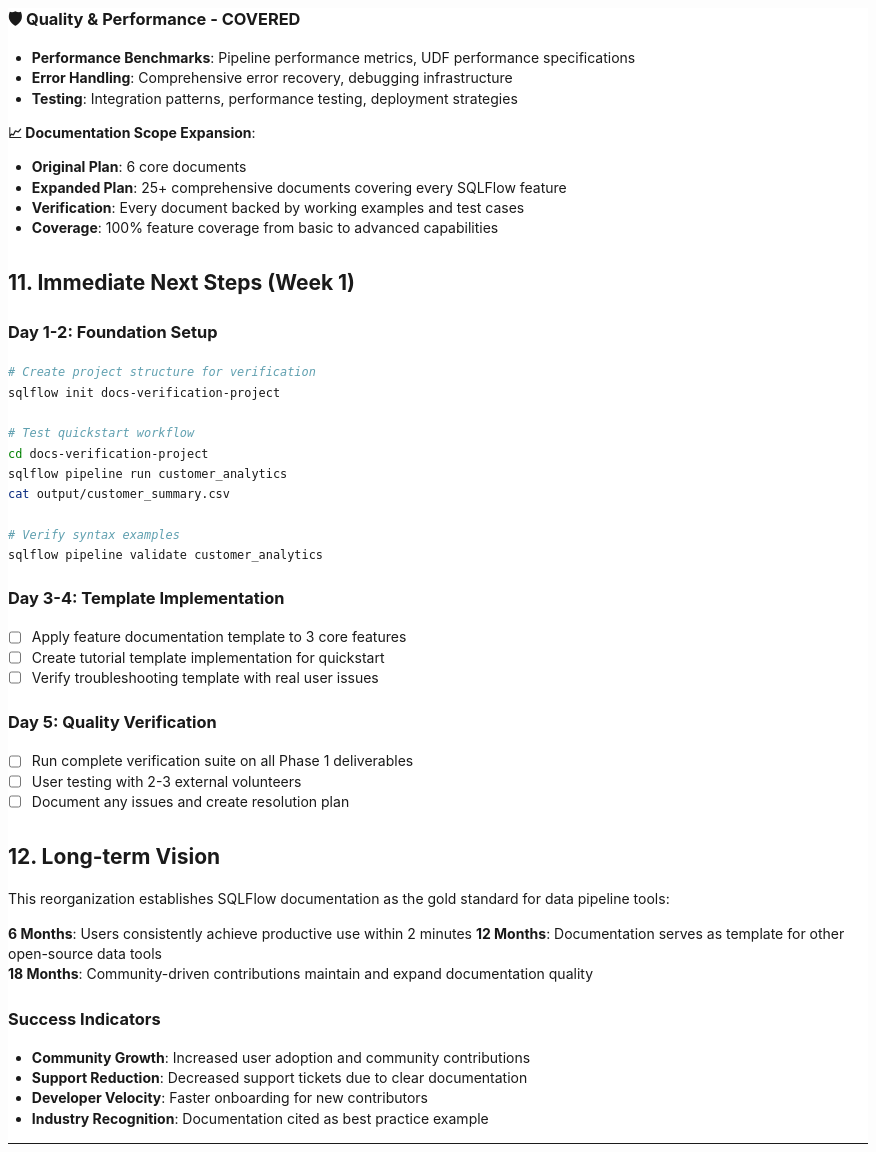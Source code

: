 ### 🛡️ Quality & Performance - COVERED  
- **Performance Benchmarks**: Pipeline performance metrics, UDF performance specifications
- **Error Handling**: Comprehensive error recovery, debugging infrastructure
- **Testing**: Integration patterns, performance testing, deployment strategies

**📈 Documentation Scope Expansion**:
- **Original Plan**: 6 core documents
- **Expanded Plan**: 25+ comprehensive documents covering every SQLFlow feature
- **Verification**: Every document backed by working examples and test cases
- **Coverage**: 100% feature coverage from basic to advanced capabilities

## 11. Immediate Next Steps (Week 1)

### Day 1-2: Foundation Setup
```bash
# Create project structure for verification
sqlflow init docs-verification-project

# Test quickstart workflow
cd docs-verification-project
sqlflow pipeline run customer_analytics
cat output/customer_summary.csv

# Verify syntax examples
sqlflow pipeline validate customer_analytics
```

### Day 3-4: Template Implementation
- [ ] Apply feature documentation template to 3 core features
- [ ] Create tutorial template implementation for quickstart
- [ ] Verify troubleshooting template with real user issues

### Day 5: Quality Verification
- [ ] Run complete verification suite on all Phase 1 deliverables
- [ ] User testing with 2-3 external volunteers
- [ ] Document any issues and create resolution plan

## 12. Long-term Vision

This reorganization establishes SQLFlow documentation as the gold standard for data pipeline tools:

**6 Months**: Users consistently achieve productive use within 2 minutes
**12 Months**: Documentation serves as template for other open-source data tools  
**18 Months**: Community-driven contributions maintain and expand documentation quality

### Success Indicators
- **Community Growth**: Increased user adoption and community contributions
- **Support Reduction**: Decreased support tickets due to clear documentation
- **Developer Velocity**: Faster onboarding for new contributors
- **Industry Recognition**: Documentation cited as best practice example

---